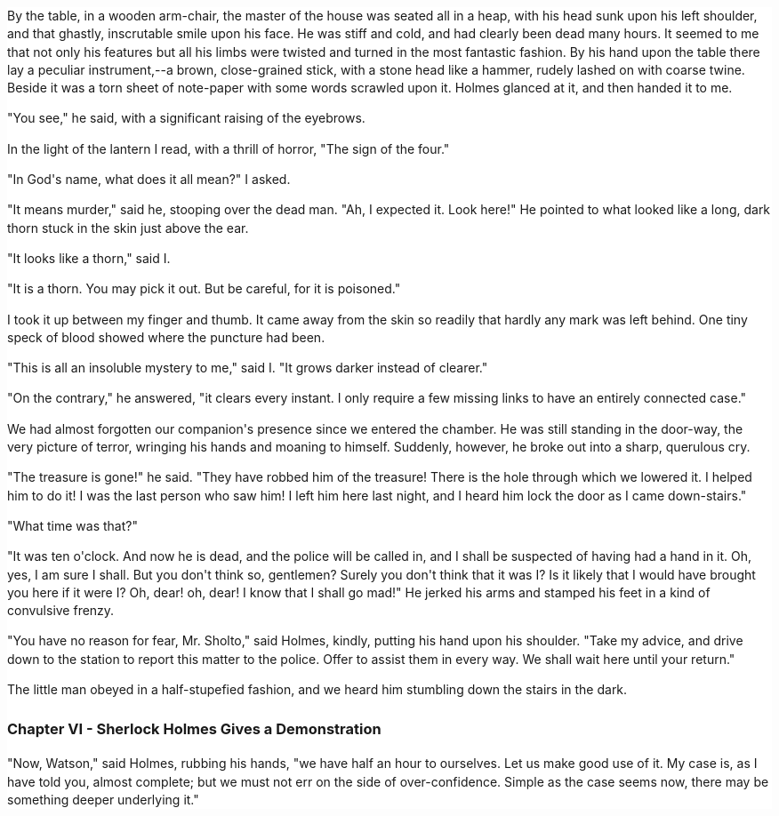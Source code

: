 By the table, in a wooden arm-chair, the master of the house was seated all in a heap, with his head sunk upon his left shoulder, and that ghastly, inscrutable smile upon his face. He was stiff and cold, and had clearly been dead many hours. It seemed to me that not only his features but all his limbs were twisted and turned in the most fantastic fashion. By his hand upon the table there lay a peculiar instrument,--a brown, close-grained stick, with a stone head like a hammer, rudely lashed on with coarse twine. Beside it was a torn sheet of note-paper with some words scrawled upon it. Holmes glanced at it, and then handed it to me. 

"You see," he said, with a significant raising of the eyebrows. 

In the light of the lantern I read, with a thrill of horror, "The sign of the four." 

"In God's name, what does it all mean?" I asked. 

"It means murder," said he, stooping over the dead man. "Ah, I expected it. Look here!" He pointed to what looked like a long, dark thorn stuck in the skin just above the ear. 

"It looks like a thorn," said I. 

"It is a thorn. You may pick it out. But be careful, for it is poisoned." 

I took it up between my finger and thumb. It came away from the skin so readily that hardly any mark was left behind. One tiny speck of blood showed where the puncture had been. 

"This is all an insoluble mystery to me," said I. "It grows darker instead of clearer." 

"On the contrary," he answered, "it clears every instant. I only require a few missing links to have an entirely connected case." 

We had almost forgotten our companion's presence since we entered the chamber. He was still standing in the door-way, the very picture of terror, wringing his hands and moaning to himself. Suddenly, however, he broke out into a sharp, querulous cry. 

"The treasure is gone!" he said. "They have robbed him of the treasure! There is the hole through which we lowered it. I helped him to do it! I was the last person who saw him! I left him here last night, and I heard him lock the door as I came down-stairs." 

"What time was that?" 

"It was ten o'clock. And now he is dead, and the police will be called in, and I shall be suspected of having had a hand in it. Oh, yes, I am sure I shall. But you don't think so, gentlemen? Surely you don't think that it was I? Is it likely that I would have brought you here if it were I? Oh, dear! oh, dear! I know that I shall go mad!" He jerked his arms and stamped his feet in a kind of convulsive frenzy. 

"You have no reason for fear, Mr. Sholto," said Holmes, kindly, putting his hand upon his shoulder. "Take my advice, and drive down to the station to report this matter to the police. Offer to assist them in every way. We shall wait here until your return." 

The little man obeyed in a half-stupefied fashion, and we heard him stumbling down the stairs in the dark. 


###  Chapter VI - Sherlock Holmes Gives a Demonstration 

"Now, Watson," said Holmes, rubbing his hands, "we have half an hour to ourselves. Let us make good use of it. My case is, as I have told you, almost complete; but we must not err on the side of over-confidence. Simple as the case seems now, there may be something deeper underlying it." 

